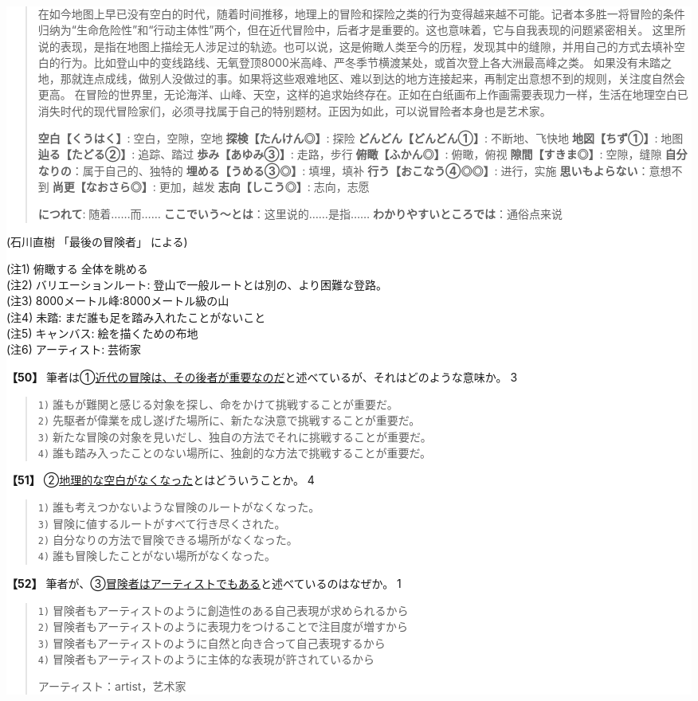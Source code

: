 > 在如今地图上早已没有空白的时代，随着时间推移，地理上的冒险和探险之类的行为变得越来越不可能。记者本多胜一将冒险的条件归纳为“生命危险性”和“行动主体性”两个，但在近代冒险中，后者才是重要的。这也意味着，它与自我表现的问题紧密相关。
> 这里所说的表现，是指在地图上描绘无人涉足过的轨迹。也可以说，这是俯瞰人类至今的历程，发现其中的缝隙，并用自己的方式去填补空白的行为。比如登山中的变线路线、无氧登顶8000米高峰、严冬季节横渡某处，或首次登上各大洲最高峰之类。
> 如果没有未踏之地，那就连点成线，做别人没做过的事。如果将这些艰难地区、难以到达的地方连接起来，再制定出意想不到的规则，关注度自然会更高。
> 在冒险的世界里，无论海洋、山峰、天空，这样的追求始终存在。正如在白纸画布上作画需要表现力一样，生活在地理空白已消失时代的现代冒险家们，必须寻找属于自己的特别题材。正因为如此，可以说冒险者本身也是艺术家。
>
> **空白【くうはく】**: 空白，空隙，空地
> **探検【たんけん◎】**: 探险
> **どんどん【どんどん①】**: 不断地、飞快地
> **地図【ちず①】**: 地图
> **辿る【たどる②】**: 追踪、踏过
> **歩み【あゆみ③】**: 走路，步行
> **俯瞰【ふかん◎】**: 俯瞰，俯视
> **隙間【すきま◎】**: 空隙，缝隙
> **自分なりの**：属于自己的、独特的
> **埋める【うめる③◎】**: 填埋，填补
> **行う【おこなう④◎◎】**: 进行，实施
> **思いもよらない**：意想不到
> **尚更【なおさら◎】**: 更加，越发
> **志向【しこう◎】**: 志向，志愿
>
> **につれて**: 随着……而……
> **ここでいう〜とは**：这里说的……是指……
> **わかりやすいところでは**：通俗点来说

(石川直樹 「最後の冒険者」 による)

(注1) 俯瞰する 全体を眺める  
(注2) バリエーションルート: 登山で一般ルートとは別の、より困難な登路。  
(注3) 8000メートル峰:8000メートル級の山  
(注4) 未踏: まだ誰も足を踏み入れたことがないこと  
(注5) キャンバス: 絵を描くための布地  
(注6) アーティスト: 芸術家  

**【50】** 筆者は①<u>近代の冒険は、その後者が重要なのだ</u>と述べているが、それはどのような意味か。  3

> `1)` 誰もが難関と感じる対象を探し、命をかけて挑戦することが重要だ。  
> `2)` 先駆者が偉業を成し遂げた場所に、新たな決意で挑戦することが重要だ。  
> `3)` 新たな冒険の対象を見いだし、独自の方法でそれに挑戦することが重要だ。  
> `4)` 誰も踏み入ったことのない場所に、独創的な方法で挑戦することが重要だ。  

**【51】** ②<u>地理的な空白がなくなった</u>とはどういうことか。  4

> `1)` 誰も考えつかないような冒険のルートがなくなった。  
> `3)` 冒険に値するルートがすべて行き尽くされた。  
> `2)` 自分なりの方法で冒険できる場所がなくなった。  
> `4)` 誰も冒険したことがない場所がなくなった。  

**【52】** 筆者が、③<u>冒険者はアーティストでもある</u>と述べているのはなぜか。  1

> `1)` 冒険者もアーティストのように創造性のある自己表現が求められるから  
> `2)` 冒険者もアーティストのように表現力をつけることで注目度が増すから  
> `3)` 冒険者もアーティストのように自然と向き合って自己表現するから  
> `4)` 冒険者もアーティストのように主体的な表現が許されているから  
>
> アーティスト：artist，艺术家  
